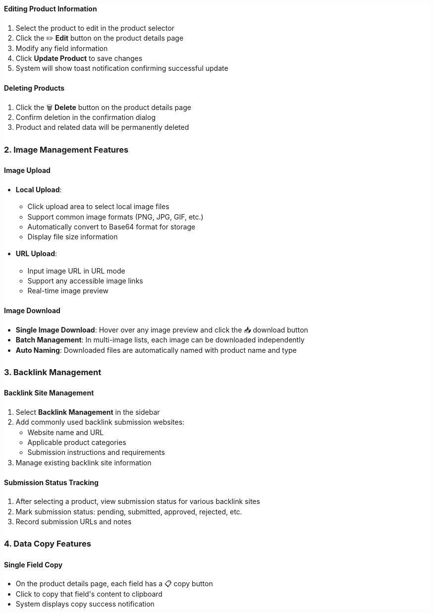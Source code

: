 #### Editing Product Information
1. Select the product to edit in the product selector
2. Click the ✏️ **Edit** button on the product details page
3. Modify any field information
4. Click **Update Product** to save changes
5. System will show toast notification confirming successful update

#### Deleting Products
1. Click the 🗑️ **Delete** button on the product details page
2. Confirm deletion in the confirmation dialog
3. Product and related data will be permanently deleted

### 2. Image Management Features

#### Image Upload
- **Local Upload**:
  - Click upload area to select local image files
  - Support common image formats (PNG, JPG, GIF, etc.)
  - Automatically convert to Base64 format for storage
  - Display file size information

- **URL Upload**:
  - Input image URL in URL mode
  - Support any accessible image links
  - Real-time image preview

#### Image Download
- **Single Image Download**: Hover over any image preview and click the 📥 download button
- **Batch Management**: In multi-image lists, each image can be downloaded independently
- **Auto Naming**: Downloaded files are automatically named with product name and type

### 3. Backlink Management

#### Backlink Site Management
1. Select **Backlink Management** in the sidebar
2. Add commonly used backlink submission websites:
   - Website name and URL
   - Applicable product categories
   - Submission instructions and requirements
3. Manage existing backlink site information

#### Submission Status Tracking
1. After selecting a product, view submission status for various backlink sites
2. Mark submission status: pending, submitted, approved, rejected, etc.
3. Record submission URLs and notes

### 4. Data Copy Features

#### Single Field Copy
- On the product details page, each field has a 📋 copy button
- Click to copy that field's content to clipboard
- System displays copy success notification
